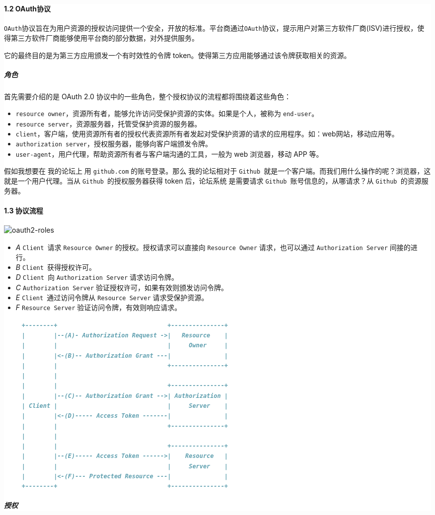 #### 1.2 OAuth协议

`OAuth`协议旨在为用户资源的授权访问提供一个安全，开放的标准。平台商通过`OAuth`协议，提示用户对第三方软件厂商(ISV)进行授权，使得第三方软件厂商能够使用平台商的部分数据，对外提供服务。

它的最终目的是为第三方应用颁发一个有时效性的令牌 token。使得第三方应用能够通过该令牌获取相关的资源。

##### 角色

首先需要介绍的是 OAuth 2.0 协议中的一些角色，整个授权协议的流程都将围绕着这些角色：

- `resource owner`，资源所有者，能够允许访问受保护资源的实体。如果是个人，被称为 `end-user`。
- `resource server`，资源服务器，托管受保护资源的服务器。
- `client`，客户端，使用资源所有者的授权代表资源所有者发起对受保护资源的请求的应用程序。如：web网站，移动应用等。
- `authorization server`，授权服务器，能够向客户端颁发令牌。
- `user-agent`，用户代理，帮助资源所有者与客户端沟通的工具，一般为 web 浏览器，移动 APP 等。



假如我想要在 我的论坛上 用 `github.com` 的账号登录。那么 我的论坛相对于 `Github `就是一个客户端。而我们用什么操作的呢？浏览器，这就是一个用户代理。当从 `Github `的授权服务器获得 token 后，论坛系统 是需要请求 `Github `账号信息的，从哪请求？从 `Github `的资源服务器。

#### 1.3 协议流程

![oauth2-roles](https://gitee.com/yun-xiaojie/blog-image/raw/master/img/oauth2-roles.jpg)

- $A$ `Client `请求 `Resource Owner` 的授权。授权请求可以直接向 `Resource Owner` 请求，也可以通过 `Authorization Server` 间接的进行。
- $B$ `Client `获得授权许可。
- $D$ `Client `向 `Authorization Server` 请求访问令牌。
- $C$ `Authorization Server` 验证授权许可，如果有效则颁发访问令牌。
- $E$ `Client `通过访问令牌从 `Resource Server` 请求受保护资源。
- $F$ `Resource Server` 验证访问令牌，有效则响应请求。

```markdown
     +--------+                               +---------------+
     |        |--(A)- Authorization Request ->|   Resource    |
     |        |                               |     Owner     |
     |        |<-(B)-- Authorization Grant ---|               |
     |        |                               +---------------+
     |        |
     |        |                               +---------------+
     |        |--(C)-- Authorization Grant -->| Authorization |
     | Client |                               |     Server    |
     |        |<-(D)----- Access Token -------|               |
     |        |                               +---------------+
     |        |
     |        |                               +---------------+
     |        |--(E)----- Access Token ------>|    Resource   |
     |        |                               |     Server    |
     |        |<-(F)--- Protected Resource ---|               |
     +--------+                               +---------------+
```

##### 授权
